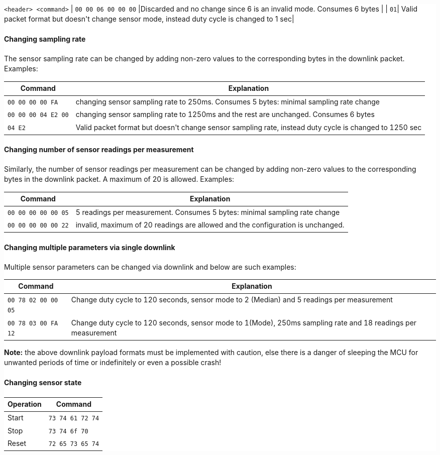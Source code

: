 ```<header> <command>```
| `00 00 06 00 00 00` |Discarded and no change since 6 is an invalid mode. Consumes 6 bytes |
| `01`| Valid packet format but doesn't change sensor mode, instead duty cycle is changed to 1 sec|

#### Changing sampling rate
The sensor sampling rate can be changed by adding non-zero values to the corresponding bytes in the downlink packet. Examples:

| Command | Explanation|
|---|---|
| `00 00 00 00 FA` | changing sensor sampling rate to 250ms. Consumes 5 bytes: minimal sampling rate change|
| `00 00 00 04 E2 00` |changing sensor sampling rate to 1250ms and the rest are unchanged. Consumes 6 bytes |
| `04 E2`| Valid packet format but doesn't change sensor sampling rate, instead duty cycle is changed to 1250 sec|

#### Changing number of sensor readings per measurement
Similarly, the number of sensor readings per measurement can be changed by adding non-zero values to the corresponding bytes in the downlink packet. A maximum of 20 is allowed. Examples:

| Command | Explanation|
|---|---|
| `00 00 00 00 00 05` | 5 readings per measurement. Consumes 5 bytes: minimal sampling rate change|
| `00 00 00 00 00 22` | invalid, maximum of 20 readings are allowed and the configuration is unchanged.|

#### Changing multiple parameters via single downlink
Multiple sensor parameters can be changed via downlink and below are such examples:

| Command | Explanation|
|---|---|
| `00 78 02 00 00 05` | Change duty cycle to 120 seconds, sensor mode to 2 (Median) and 5 readings per measurement|
| `00 78 03 00 FA 12` | Change duty cycle to 120 seconds, sensor mode to 1(Mode), 250ms sampling rate and 18 readings per measurement|

**Note:** the above downlink payload formats must be implemented with caution, else there is a danger of sleeping the MCU for unwanted periods of time or indefinitely or even a possible crash!  

#### Changing sensor state

| Operation | Command             |
| --------- | ------------------- |
| Start     | `73 74 61 72 74`    |
| Stop      | `73 74 6f 70`       |
| Reset     | `72 65 73 65 74`    |


